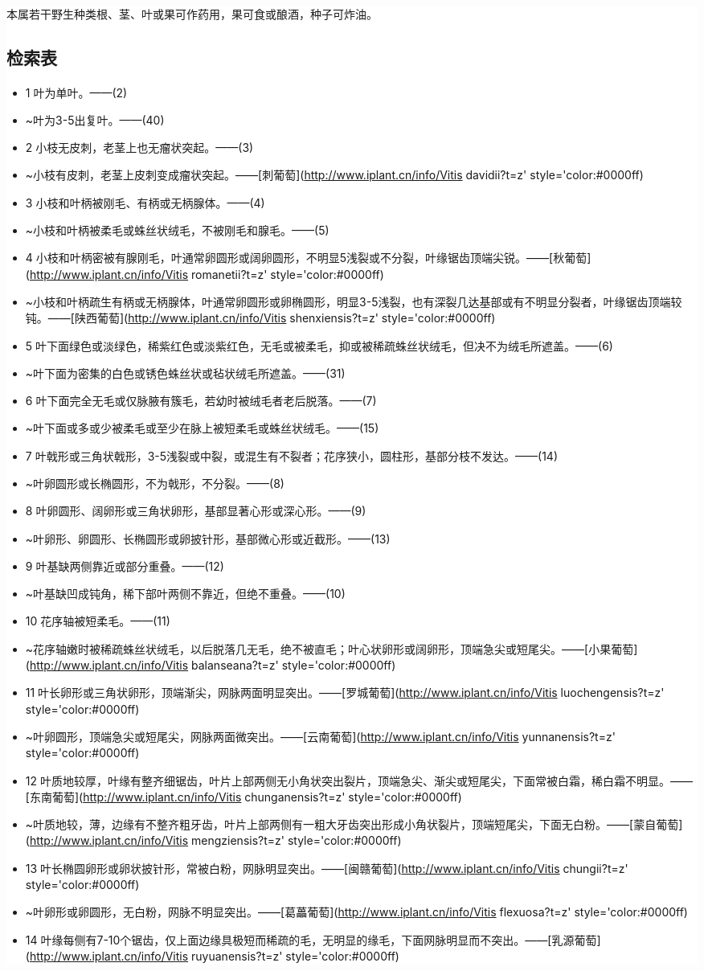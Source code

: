 本属若干野生种类根、茎、叶或果可作药用，果可食或酿酒，种子可炸油。

## 检索表

* 1 叶为单叶。——(2)
* ~叶为3-5出复叶。——(40)

* 2 小枝无皮刺，老茎上也无瘤状突起。——(3)
* ~小枝有皮刺，老茎上皮刺变成瘤状突起。——[刺葡萄](http://www.iplant.cn/info/Vitis davidii?t=z'  style='color:#0000ff)


* 3 小枝和叶柄被刚毛、有柄或无柄腺体。——(4)
* ~小枝和叶柄被柔毛或蛛丝状绒毛，不被刚毛和腺毛。——(5)

* 4 小枝和叶柄密被有腺刚毛，叶通常卵圆形或阔卵圆形，不明显5浅裂或不分裂，叶缘锯齿顶端尖锐。——[秋葡萄](http://www.iplant.cn/info/Vitis romanetii?t=z'  style='color:#0000ff)

* ~小枝和叶柄疏生有柄或无柄腺体，叶通常卵圆形或卵椭圆形，明显3-5浅裂，也有深裂几达基部或有不明显分裂者，叶缘锯齿顶端较钝。——[陕西葡萄](http://www.iplant.cn/info/Vitis shenxiensis?t=z'  style='color:#0000ff)


* 5 叶下面绿色或淡绿色，稀紫红色或淡紫红色，无毛或被柔毛，抑或被稀疏蛛丝状绒毛，但决不为绒毛所遮盖。——(6)
* ~叶下面为密集的白色或锈色蛛丝状或毡状绒毛所遮盖。——(31)

* 6 叶下面完全无毛或仅脉腋有簇毛，若幼时被绒毛者老后脱落。——(7)
* ~叶下面或多或少被柔毛或至少在脉上被短柔毛或蛛丝状绒毛。——(15)

* 7 叶戟形或三角状戟形，3-5浅裂或中裂，或混生有不裂者；花序狭小，圆柱形，基部分枝不发达。——(14)
* ~叶卵圆形或长椭圆形，不为戟形，不分裂。——(8)

* 8 叶卵圆形、阔卵形或三角状卵形，基部显著心形或深心形。——(9)
* ~叶卵形、卵圆形、长椭圆形或卵披针形，基部微心形或近截形。——(13)

* 9 叶基缺两侧靠近或部分重叠。——(12)
* ~叶基缺凹成钝角，稀下部叶两侧不靠近，但绝不重叠。——(10)
* 10 花序轴被短柔毛。——(11)
* ~花序轴嫩时被稀疏蛛丝状绒毛，以后脱落几无毛，绝不被直毛；叶心状卵形或阔卵形，顶端急尖或短尾尖。——[小果葡萄](http://www.iplant.cn/info/Vitis balanseana?t=z'  style='color:#0000ff)

* 11 叶长卵形或三角状卵形，顶端渐尖，网脉两面明显突出。——[罗城葡萄](http://www.iplant.cn/info/Vitis luochengensis?t=z'  style='color:#0000ff)

* ~叶卵圆形，顶端急尖或短尾尖，网脉两面微突出。——[云南葡萄](http://www.iplant.cn/info/Vitis yunnanensis?t=z'  style='color:#0000ff)

* 12 叶质地较厚，叶缘有整齐细锯齿，叶片上部两侧无小角状突出裂片，顶端急尖、渐尖或短尾尖，下面常被白霜，稀白霜不明显。——[东南葡萄](http://www.iplant.cn/info/Vitis chunganensis?t=z'  style='color:#0000ff)

* ~叶质地较，薄，边缘有不整齐粗牙齿，叶片上部两侧有一粗大牙齿突出形成小角状裂片，顶端短尾尖，下面无白粉。——[蒙自葡萄](http://www.iplant.cn/info/Vitis mengziensis?t=z'  style='color:#0000ff)

* 13 叶长椭圆卵形或卵状披针形，常被白粉，网脉明显突出。——[闽赣葡萄](http://www.iplant.cn/info/Vitis chungii?t=z'  style='color:#0000ff)

* ~叶卵形或卵圆形，无白粉，网脉不明显突出。——[葛藟葡萄](http://www.iplant.cn/info/Vitis flexuosa?t=z'  style='color:#0000ff)

* 14 叶缘每侧有7-10个锯齿，仅上面边缘具极短而稀疏的毛，无明显的缘毛，下面网脉明显而不突出。——[乳源葡萄](http://www.iplant.cn/info/Vitis ruyuanensis?t=z'  style='color:#0000ff)
